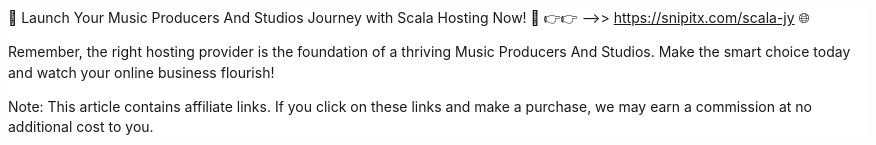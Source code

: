 🚀 Launch Your Music Producers And Studios Journey with Scala Hosting Now! 🌟
👉👉 -->> https://snipitx.com/scala-jy 🌐

Remember, the right hosting provider is the foundation of a thriving Music Producers And Studios. Make the smart choice today and watch your online business flourish!

Note: This article contains affiliate links. If you click on these links and make a purchase, we may earn a commission at no additional cost to you.